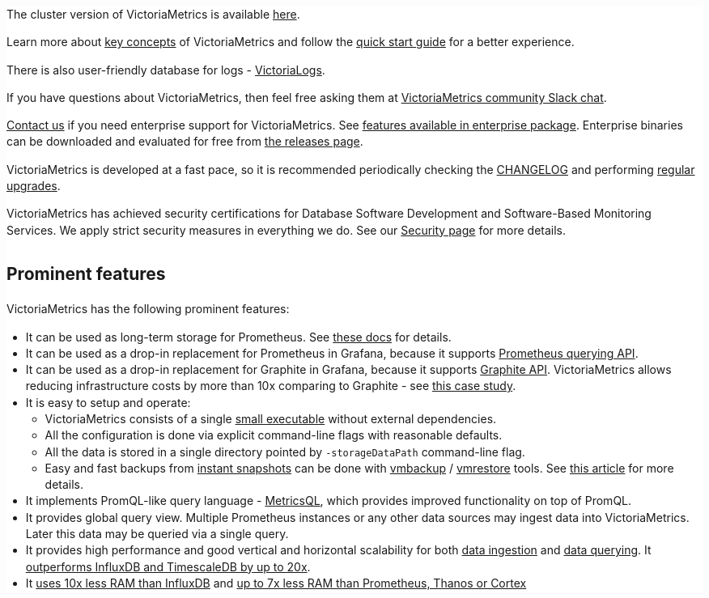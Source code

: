The cluster version of VictoriaMetrics is available [here](https://docs.victoriametrics.com/Cluster-VictoriaMetrics.html).

Learn more about [key concepts](https://docs.victoriametrics.com/keyConcepts.html) of VictoriaMetrics and follow the 
[quick start guide](https://docs.victoriametrics.com/Quick-Start.html) for a better experience.

There is also user-friendly database for logs - [VictoriaLogs](https://docs.victoriametrics.com/VictoriaLogs/).

If you have questions about VictoriaMetrics, then feel free asking them at [VictoriaMetrics community Slack chat](https://slack.victoriametrics.com/).

[Contact us](mailto:info@victoriametrics.com) if you need enterprise support for VictoriaMetrics. 
See [features available in enterprise package](https://docs.victoriametrics.com/enterprise.html).
Enterprise binaries can be downloaded and evaluated for free 
from [the releases page](https://github.com/VictoriaMetrics/VictoriaMetrics/releases).

VictoriaMetrics is developed at a fast pace, so it is recommended periodically checking the [CHANGELOG](https://docs.victoriametrics.com/CHANGELOG.html) and performing [regular upgrades](#how-to-upgrade-victoriametrics).

VictoriaMetrics has achieved security certifications for Database Software Development and Software-Based Monitoring Services. We apply strict security measures in everything we do. See our [Security page](https://victoriametrics.com/security/) for more details.

## Prominent features

VictoriaMetrics has the following prominent features:

* It can be used as long-term storage for Prometheus. See [these docs](#prometheus-setup) for details.
* It can be used as a drop-in replacement for Prometheus in Grafana, because it supports [Prometheus querying API](#prometheus-querying-api-usage).
* It can be used as a drop-in replacement for Graphite in Grafana, because it supports [Graphite API](#graphite-api-usage).
  VictoriaMetrics allows reducing infrastructure costs by more than 10x comparing to Graphite - see [this case study](https://docs.victoriametrics.com/CaseStudies.html#grammarly).
* It is easy to setup and operate:
  * VictoriaMetrics consists of a single [small executable](https://medium.com/@valyala/stripping-dependency-bloat-in-victoriametrics-docker-image-983fb5912b0d)
    without external dependencies.
  * All the configuration is done via explicit command-line flags with reasonable defaults.
  * All the data is stored in a single directory pointed by `-storageDataPath` command-line flag.
  * Easy and fast backups from [instant snapshots](https://medium.com/@valyala/how-victoriametrics-makes-instant-snapshots-for-multi-terabyte-time-series-data-e1f3fb0e0282)
    can be done with [vmbackup](https://docs.victoriametrics.com/vmbackup.html) / [vmrestore](https://docs.victoriametrics.com/vmrestore.html) tools.
    See [this article](https://medium.com/@valyala/speeding-up-backups-for-big-time-series-databases-533c1a927883) for more details.
* It implements PromQL-like query language - [MetricsQL](https://docs.victoriametrics.com/MetricsQL.html), which provides improved functionality on top of PromQL.
* It provides global query view. Multiple Prometheus instances or any other data sources may ingest data into VictoriaMetrics. Later this data may be queried via a single query.
* It provides high performance and good vertical and horizontal scalability for both
  [data ingestion](https://medium.com/@valyala/high-cardinality-tsdb-benchmarks-victoriametrics-vs-timescaledb-vs-influxdb-13e6ee64dd6b)
  and [data querying](https://medium.com/@valyala/when-size-matters-benchmarking-victoriametrics-vs-timescale-and-influxdb-6035811952d4).
  It [outperforms InfluxDB and TimescaleDB by up to 20x](https://medium.com/@valyala/measuring-vertical-scalability-for-time-series-databases-in-google-cloud-92550d78d8ae).
* It [uses 10x less RAM than InfluxDB](https://medium.com/@valyala/insert-benchmarks-with-inch-influxdb-vs-victoriametrics-e31a41ae2893)
  and [up to 7x less RAM than Prometheus, Thanos or Cortex](https://valyala.medium.com/prometheus-vs-victoriametrics-benchmark-on-node-exporter-metrics-4ca29c75590f)